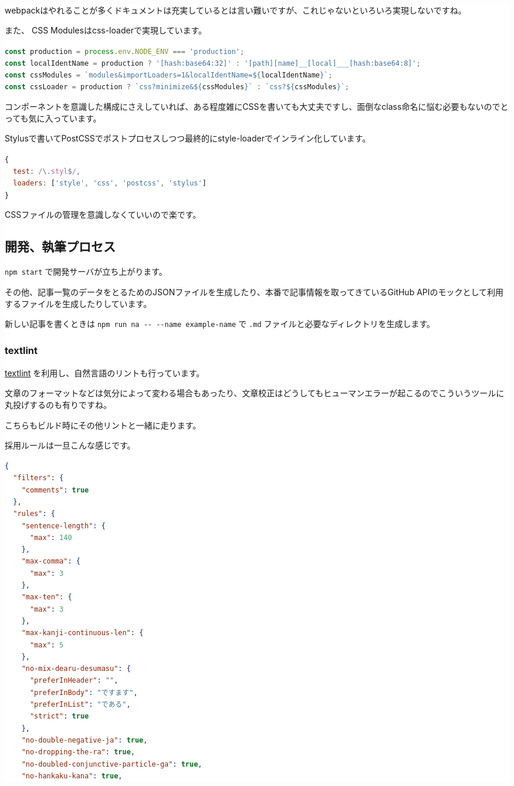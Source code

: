 webpackはやれることが多くドキュメントは充実しているとは言い難いですが、これじゃないといろいろ実現しないですね。

また、 CSS Modulesはcss-loaderで実現しています。

```js
const production = process.env.NODE_ENV === 'production';
const localIdentName = production ? '[hash:base64:32]' : '[path][name]__[local]___[hash:base64:8]';
const cssModules = `modules&importLoaders=1&localIdentName=${localIdentName}`;
const cssLoader = production ? `css?minimize&${cssModules}` : `css?${cssModules}`;
```

コンポーネントを意識した構成にさえしていれば、ある程度雑にCSSを書いても大丈夫ですし、面倒なclass命名に悩む必要もないのでとっても気に入っています。

Stylusで書いてPostCSSでポストプロセスしつつ最終的にstyle-loaderでインライン化しています。

```js
{
  test: /\.styl$/,
  loaders: ['style', 'css', 'postcss', 'stylus']
}
```

CSSファイルの管理を意識しなくていいので楽です。

## 開発、執筆プロセス

`npm start` で開発サーバが立ち上がります。

その他、記事一覧のデータをとるためのJSONファイルを生成したり、本番で記事情報を取ってきているGitHub APIのモックとして利用するファイルを生成したりしています。

新しい記事を書くときは `npm run na -- --name example-name` で `.md` ファイルと必要なディレクトリを生成します。

### textlint

[textlint](https://github.com/textlint/textlint) を利用し、自然言語のリントも行っています。

文章のフォーマットなどは気分によって変わる場合もあったり、文章校正はどうしてもヒューマンエラーが起こるのでこういうツールに丸投げするのも有りですね。

こちらもビルド時にその他リントと一緒に走ります。

採用ルールは一旦こんな感じです。

```json
{
  "filters": {
    "comments": true
  },
  "rules": {
    "sentence-length": {
      "max": 140
    },
    "max-comma": {
      "max": 3
    },
    "max-ten": {
      "max": 3
    },
    "max-kanji-continuous-len": {
      "max": 5
    },
    "no-mix-dearu-desumasu": {
      "preferInHeader": "",
      "preferInBody": "ですます",
      "preferInList": "である",
      "strict": true
    },
    "no-double-negative-ja": true,
    "no-dropping-the-ra": true,
    "no-doubled-conjunctive-particle-ga": true,
    "no-hankaku-kana": true,
```